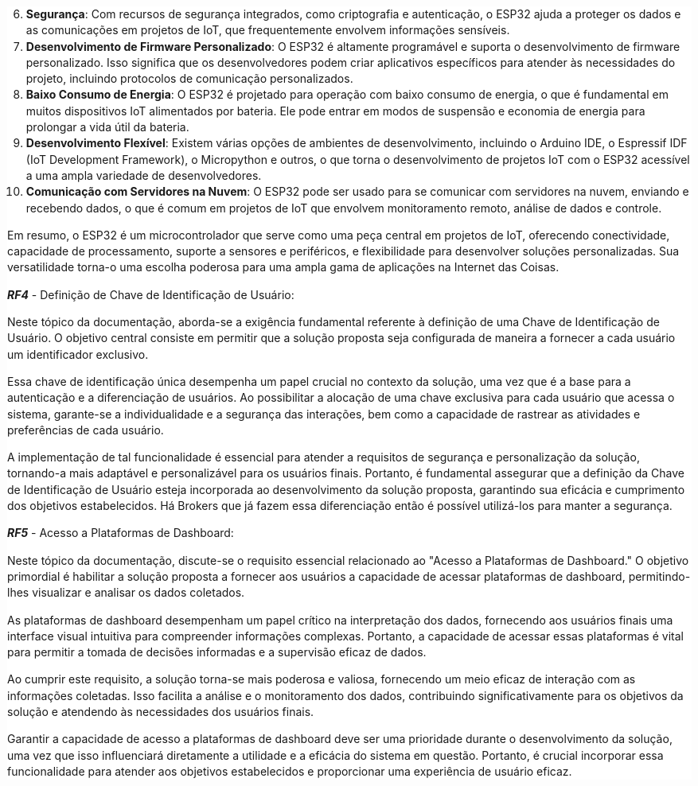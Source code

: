 6. **Segurança**: Com recursos de segurança integrados, como criptografia e autenticação, o ESP32 ajuda a proteger os dados e as comunicações em projetos de IoT, que frequentemente envolvem informações sensíveis.
7. **Desenvolvimento de Firmware Personalizado**: O ESP32 é altamente programável e suporta o desenvolvimento de firmware personalizado. Isso significa que os desenvolvedores podem criar aplicativos específicos para atender às necessidades do projeto, incluindo protocolos de comunicação personalizados.
8. **Baixo Consumo de Energia**: O ESP32 é projetado para operação com baixo consumo de energia, o que é fundamental em muitos dispositivos IoT alimentados por bateria. Ele pode entrar em modos de suspensão e economia de energia para prolongar a vida útil da bateria.
9. **Desenvolvimento Flexível**: Existem várias opções de ambientes de desenvolvimento, incluindo o Arduino IDE, o Espressif IDF (IoT Development Framework), o Micropython e outros, o que torna o desenvolvimento de projetos IoT com o ESP32 acessível a uma ampla variedade de desenvolvedores.
10. **Comunicação com Servidores na Nuvem**: O ESP32 pode ser usado para se comunicar com servidores na nuvem, enviando e recebendo dados, o que é comum em projetos de IoT que envolvem monitoramento remoto, análise de dados e controle.

Em resumo, o ESP32 é um microcontrolador que serve como uma peça central em projetos de IoT, oferecendo conectividade, capacidade de processamento, suporte a sensores e periféricos, e flexibilidade para desenvolver soluções personalizadas. Sua versatilidade torna-o uma escolha poderosa para uma ampla gama de aplicações na Internet das Coisas.

***RF4*** - Definição de Chave de Identificação de Usuário:

Neste tópico da documentação, aborda-se a exigência fundamental referente à definição de uma Chave de Identificação de Usuário. O objetivo central consiste em permitir que a solução proposta seja configurada de maneira a fornecer a cada usuário um identificador exclusivo.

Essa chave de identificação única desempenha um papel crucial no contexto da solução, uma vez que é a base para a autenticação e a diferenciação de usuários. Ao possibilitar a alocação de uma chave exclusiva para cada usuário que acessa o sistema, garante-se a individualidade e a segurança das interações, bem como a capacidade de rastrear as atividades e preferências de cada usuário.

A implementação de tal funcionalidade é essencial para atender a requisitos de segurança e personalização da solução, tornando-a mais adaptável e personalizável para os usuários finais. Portanto, é fundamental assegurar que a definição da Chave de Identificação de Usuário esteja incorporada ao desenvolvimento da solução proposta, garantindo sua eficácia e cumprimento dos objetivos estabelecidos. Há Brokers que já fazem essa diferenciação então é possível utilizá-los para manter a segurança.

***RF5*** - Acesso a Plataformas de Dashboard:

Neste tópico da documentação, discute-se o requisito essencial relacionado ao "Acesso a Plataformas de Dashboard." O objetivo primordial é habilitar a solução proposta a fornecer aos usuários a capacidade de acessar plataformas de dashboard, permitindo-lhes visualizar e analisar os dados coletados.

As plataformas de dashboard desempenham um papel crítico na interpretação dos dados, fornecendo aos usuários finais uma interface visual intuitiva para compreender informações complexas. Portanto, a capacidade de acessar essas plataformas é vital para permitir a tomada de decisões informadas e a supervisão eficaz de dados.

Ao cumprir este requisito, a solução torna-se mais poderosa e valiosa, fornecendo um meio eficaz de interação com as informações coletadas. Isso facilita a análise e o monitoramento dos dados, contribuindo significativamente para os objetivos da solução e atendendo às necessidades dos usuários finais.

Garantir a capacidade de acesso a plataformas de dashboard deve ser uma prioridade durante o desenvolvimento da solução, uma vez que isso influenciará diretamente a utilidade e a eficácia do sistema em questão. Portanto, é crucial incorporar essa funcionalidade para atender aos objetivos estabelecidos e proporcionar uma experiência de usuário eficaz.
